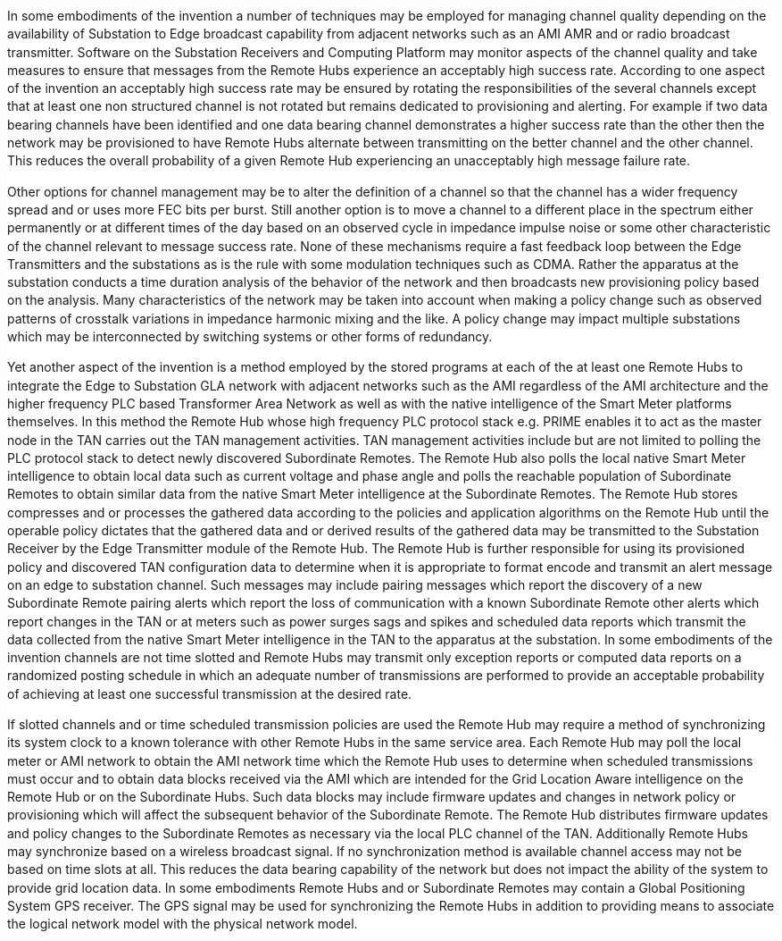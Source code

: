 In some embodiments of the invention a number of techniques may be employed for managing channel quality depending on the availability of Substation to Edge broadcast capability from adjacent networks such as an AMI AMR and or radio broadcast transmitter. Software on the Substation Receivers and Computing Platform may monitor aspects of the channel quality and take measures to ensure that messages from the Remote Hubs experience an acceptably high success rate. According to one aspect of the invention an acceptably high success rate may be ensured by rotating the responsibilities of the several channels except that at least one non structured channel is not rotated but remains dedicated to provisioning and alerting. For example if two data bearing channels have been identified and one data bearing channel demonstrates a higher success rate than the other then the network may be provisioned to have Remote Hubs alternate between transmitting on the better channel and the other channel. This reduces the overall probability of a given Remote Hub experiencing an unacceptably high message failure rate.

Other options for channel management may be to alter the definition of a channel so that the channel has a wider frequency spread and or uses more FEC bits per burst. Still another option is to move a channel to a different place in the spectrum either permanently or at different times of the day based on an observed cycle in impedance impulse noise or some other characteristic of the channel relevant to message success rate. None of these mechanisms require a fast feedback loop between the Edge Transmitters and the substations as is the rule with some modulation techniques such as CDMA. Rather the apparatus at the substation conducts a time duration analysis of the behavior of the network and then broadcasts new provisioning policy based on the analysis. Many characteristics of the network may be taken into account when making a policy change such as observed patterns of crosstalk variations in impedance harmonic mixing and the like. A policy change may impact multiple substations which may be interconnected by switching systems or other forms of redundancy.

Yet another aspect of the invention is a method employed by the stored programs at each of the at least one Remote Hubs to integrate the Edge to Substation GLA network with adjacent networks such as the AMI regardless of the AMI architecture and the higher frequency PLC based Transformer Area Network as well as with the native intelligence of the Smart Meter platforms themselves. In this method the Remote Hub whose high frequency PLC protocol stack e.g. PRIME enables it to act as the master node in the TAN carries out the TAN management activities. TAN management activities include but are not limited to polling the PLC protocol stack to detect newly discovered Subordinate Remotes. The Remote Hub also polls the local native Smart Meter intelligence to obtain local data such as current voltage and phase angle and polls the reachable population of Subordinate Remotes to obtain similar data from the native Smart Meter intelligence at the Subordinate Remotes. The Remote Hub stores compresses and or processes the gathered data according to the policies and application algorithms on the Remote Hub until the operable policy dictates that the gathered data and or derived results of the gathered data may be transmitted to the Substation Receiver by the Edge Transmitter module of the Remote Hub. The Remote Hub is further responsible for using its provisioned policy and discovered TAN configuration data to determine when it is appropriate to format encode and transmit an alert message on an edge to substation channel. Such messages may include pairing messages which report the discovery of a new Subordinate Remote pairing alerts which report the loss of communication with a known Subordinate Remote other alerts which report changes in the TAN or at meters such as power surges sags and spikes and scheduled data reports which transmit the data collected from the native Smart Meter intelligence in the TAN to the apparatus at the substation. In some embodiments of the invention channels are not time slotted and Remote Hubs may transmit only exception reports or computed data reports on a randomized posting schedule in which an adequate number of transmissions are performed to provide an acceptable probability of achieving at least one successful transmission at the desired rate.

If slotted channels and or time scheduled transmission policies are used the Remote Hub may require a method of synchronizing its system clock to a known tolerance with other Remote Hubs in the same service area. Each Remote Hub may poll the local meter or AMI network to obtain the AMI network time which the Remote Hub uses to determine when scheduled transmissions must occur and to obtain data blocks received via the AMI which are intended for the Grid Location Aware intelligence on the Remote Hub or on the Subordinate Hubs. Such data blocks may include firmware updates and changes in network policy or provisioning which will affect the subsequent behavior of the Subordinate Remote. The Remote Hub distributes firmware updates and policy changes to the Subordinate Remotes as necessary via the local PLC channel of the TAN. Additionally Remote Hubs may synchronize based on a wireless broadcast signal. If no synchronization method is available channel access may not be based on time slots at all. This reduces the data bearing capability of the network but does not impact the ability of the system to provide grid location data. In some embodiments Remote Hubs and or Subordinate Remotes may contain a Global Positioning System GPS receiver. The GPS signal may be used for synchronizing the Remote Hubs in addition to providing means to associate the logical network model with the physical network model.